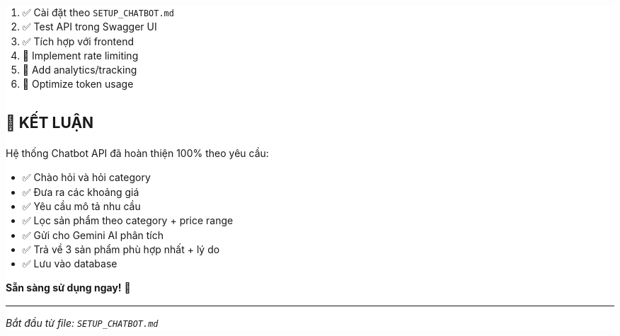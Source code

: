 1. ✅ Cài đặt theo `SETUP_CHATBOT.md`
2. ✅ Test API trong Swagger UI
3. ✅ Tích hợp với frontend
4. 🔲 Implement rate limiting
5. 🔲 Add analytics/tracking
6. 🔲 Optimize token usage

## 🎉 KẾT LUẬN

Hệ thống Chatbot API đã hoàn thiện 100% theo yêu cầu:

- ✅ Chào hỏi và hỏi category
- ✅ Đưa ra các khoảng giá
- ✅ Yêu cầu mô tả nhu cầu
- ✅ Lọc sản phẩm theo category + price range
- ✅ Gửi cho Gemini AI phân tích
- ✅ Trả về 3 sản phẩm phù hợp nhất + lý do
- ✅ Lưu vào database

**Sẵn sàng sử dụng ngay!** 🚀

---

_Bắt đầu từ file: `SETUP_CHATBOT.md`_
